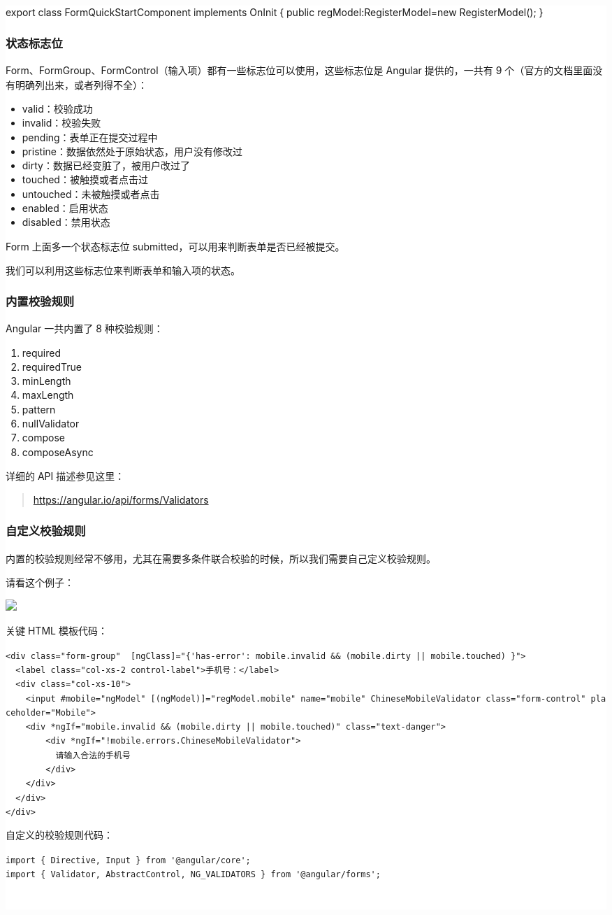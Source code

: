 export class FormQuickStartComponent implements OnInit {
  public regModel:RegisterModel=new RegisterModel();
}
</code></pre>
<h3 id="-1">状态标志位</h3>
<p>Form、FormGroup、FormControl（输入项）都有一些标志位可以使用，这些标志位是 Angular 提供的，一共有 9 个（官方的文档里面没有明确列出来，或者列得不全）：</p>
<ul>
<li>valid：校验成功</li>
<li>invalid：校验失败</li>
<li>pending：表单正在提交过程中</li>
<li>pristine：数据依然处于原始状态，用户没有修改过</li>
<li>dirty：数据已经变脏了，被用户改过了</li>
<li>touched：被触摸或者点击过</li>
<li>untouched：未被触摸或者点击</li>
<li>enabled：启用状态</li>
<li>disabled：禁用状态</li>
</ul>
<p>Form 上面多一个状态标志位 submitted，可以用来判断表单是否已经被提交。</p>
<p>我们可以利用这些标志位来判断表单和输入项的状态。</p>
<h3 id="-2">内置校验规则</h3>
<p>Angular 一共内置了 8 种校验规则：</p>
<ol>
<li>required</li>
<li>requiredTrue</li>
<li>minLength</li>
<li>maxLength</li>
<li>pattern</li>
<li>nullValidator</li>
<li>compose</li>
<li>composeAsync</li>
</ol>
<p>详细的 API 描述参见这里：</p>
<blockquote>
  <p><a href="https://angular.io/api/forms/Validators">https://angular.io/api/forms/Validators</a></p>
</blockquote>
<h3 id="-3">自定义校验规则</h3>
<p>内置的校验规则经常不够用，尤其在需要多条件联合校验的时候，所以我们需要自己定义校验规则。</p>
<p>请看这个例子：</p>
<p><img width="70%" src="https://images.gitbook.cn/941d15f0-b8e0-11e9-a194-19c3d4002b01"></p>
<p>关键 HTML 模板代码：</p>
<pre><code>&lt;div class="form-group"  [ngClass]="{'has-error': mobile.invalid &amp;&amp; (mobile.dirty || mobile.touched) }"&gt;
  &lt;label class="col-xs-2 control-label"&gt;手机号：&lt;/label&gt;
  &lt;div class="col-xs-10"&gt;
    &lt;input #mobile="ngModel" [(ngModel)]="regModel.mobile" name="mobile" ChineseMobileValidator class="form-control" placeholder="Mobile"&gt;
    &lt;div *ngIf="mobile.invalid &amp;&amp; (mobile.dirty || mobile.touched)" class="text-danger"&gt;
        &lt;div *ngIf="!mobile.errors.ChineseMobileValidator"&gt;
          请输入合法的手机号
        &lt;/div&gt;
    &lt;/div&gt;
  &lt;/div&gt;
&lt;/div&gt;
</code></pre>
<p>自定义的校验规则代码：</p>
<pre><code>import { Directive, Input } from '@angular/core';
import { Validator, AbstractControl, NG_VALIDATORS } from '@angular/forms';

